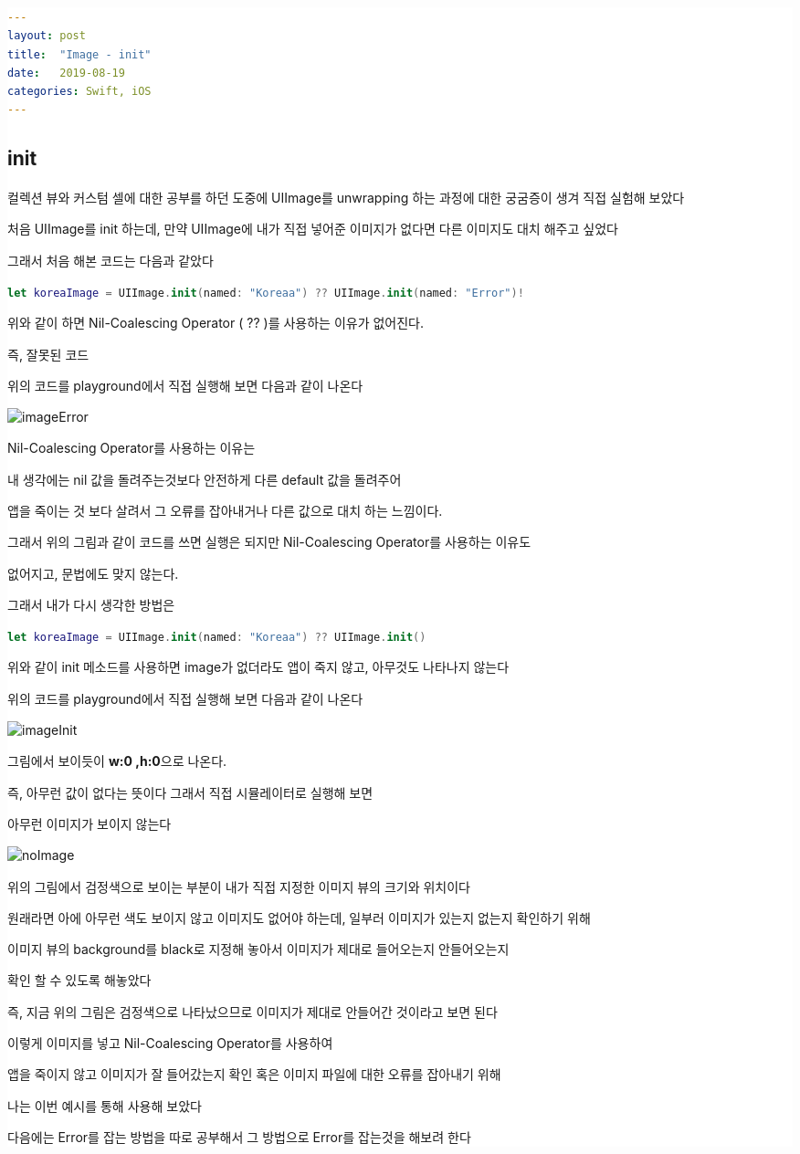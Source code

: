 ```yaml
---
layout: post
title:  "Image - init"
date:   2019-08-19
categories: Swift, iOS
---
```


## init

컬렉션 뷰와 커스텀 셀에 대한 공부를 하던 도중에 UIImage를 unwrapping 하는 과정에 대한 궁굼증이 생겨 직접 실험해 보았다

처음 UIImage를 init 하는데, 만약 UIImage에 내가 직접 넣어준 이미지가 없다면 다른 이미지도 대치 해주고 싶었다

그래서 처음 해본 코드는 다음과 같았다

```swift
let koreaImage = UIImage.init(named: "Koreaa") ?? UIImage.init(named: "Error")!
```

위와 같이 하면 Nil-Coalescing Operator ( ?? )를 사용하는 이유가 없어진다.

즉, 잘못된 코드

위의 코드를 playground에서 직접 실행해 보면 다음과 같이 나온다

<img width="1400" alt="imageError" src="https://user-images.githubusercontent.com/42841888/63237195-f7764500-c27b-11e9-807f-7ed8e8ffbf81.png">

Nil-Coalescing Operator를 사용하는 이유는

내 생각에는 nil 값을 돌려주는것보다 안전하게 다른 default 값을 돌려주어

앱을 죽이는 것 보다 살려서 그 오류를 잡아내거나 다른 값으로 대치 하는 느낌이다.

그래서 위의 그림과 같이 코드를 쓰면 실행은 되지만 Nil-Coalescing Operator를 사용하는 이유도

없어지고, 문법에도 맞지 않는다.

그래서 내가 다시 생각한 방법은

```swift
let koreaImage = UIImage.init(named: "Koreaa") ?? UIImage.init()
```

위와 같이 init 메소드를 사용하면 image가 없더라도 앱이 죽지 않고, 아무것도 나타나지 않는다

위의 코드를 playground에서 직접 실행해 보면 다음과 같이 나온다

<img width="1400" alt="imageInit" src="https://user-images.githubusercontent.com/42841888/63238012-5f7a5a80-c27f-11e9-99ef-264ea123f695.png">

그림에서 보이듯이 **w:0 ,h:0**으로 나온다.

즉, 아무런 값이 없다는 뜻이다 그래서 직접 시뮬레이터로 실행해 보면

아무런 이미지가 보이지 않는다

<img width="1400" alt="noImage" src="https://user-images.githubusercontent.com/42841888/63238121-d9aadf00-c27f-11e9-83a5-c4b0e220488d.png">

위의 그림에서 검정색으로 보이는 부분이 내가 직접 지정한 이미지 뷰의 크기와 위치이다

원래라면 아에 아무런 색도 보이지 않고 이미지도 없어야 하는데, 일부러 이미지가 있는지 없는지 확인하기 위해

이미지 뷰의 background를 black로 지정해 놓아서 이미지가 제대로 들어오는지 안들어오는지

확인 할 수 있도록 해놓았다

즉, 지금 위의 그림은 검정색으로 나타났으므로 이미지가 제대로 안들어간 것이라고 보면 된다

이렇게 이미지를 넣고 Nil-Coalescing Operator를 사용하여

앱을 죽이지 않고 이미지가 잘 들어갔는지 확인 혹은 이미지 파일에 대한 오류를 잡아내기 위해

나는 이번 예시를 통해 사용해 보았다

다음에는 Error를 잡는 방법을 따로 공부해서 그 방법으로 Error를 잡는것을 해보려 한다